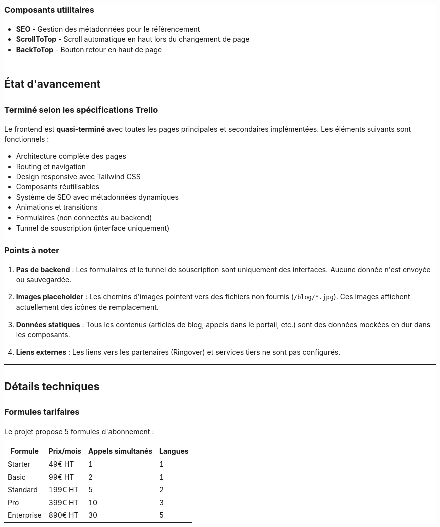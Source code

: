 ### Composants utilitaires
- **SEO** - Gestion des métadonnées pour le référencement
- **ScrollToTop** - Scroll automatique en haut lors du changement de page
- **BackToTop** - Bouton retour en haut de page

---

## État d'avancement

###  Terminé selon les spécifications Trello

Le frontend est **quasi-terminé** avec toutes les pages principales et secondaires implémentées. Les éléments suivants sont fonctionnels :

-  Architecture complète des pages
-  Routing et navigation
-  Design responsive avec Tailwind CSS
-  Composants réutilisables
-  Système de SEO avec métadonnées dynamiques
-  Animations et transitions
-  Formulaires (non connectés au backend)
-  Tunnel de souscription (interface uniquement)

###  Points à noter

1. **Pas de backend** : Les formulaires et le tunnel de souscription sont uniquement des interfaces. Aucune donnée n'est envoyée ou sauvegardée.

2. **Images placeholder** : Les chemins d'images pointent vers des fichiers non fournis (`/blog/*.jpg`). Ces images affichent actuellement des icônes de remplacement.

3. **Données statiques** : Tous les contenus (articles de blog, appels dans le portail, etc.) sont des données mockées en dur dans les composants.

4. **Liens externes** : Les liens vers les partenaires (Ringover) et services tiers ne sont pas configurés.

---

## Détails techniques

### Formules tarifaires

Le projet propose 5 formules d'abonnement :

| Formule | Prix/mois | Appels simultanés | Langues |
|---------|-----------|-------------------|---------|
| Starter | 49€ HT | 1 | 1 |
| Basic | 99€ HT | 2 | 1 |
| Standard | 199€ HT | 5 | 2 |
| Pro | 399€ HT | 10 | 3 |
| Enterprise | 890€ HT | 30 | 5 |
